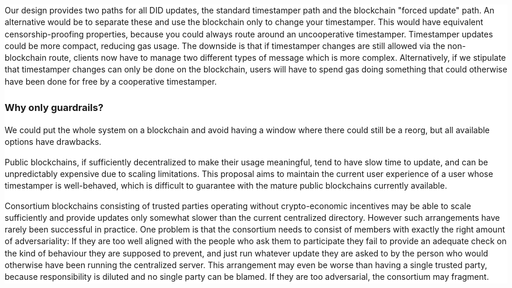 Our design provides two paths for all DID updates, the standard timestamper path and the blockchain "forced update" path. An alternative would be to separate these and use the blockchain only to change your timestamper. This would have equivalent censorship-proofing properties, because you could always route around an uncooperative timestamper. Timestamper updates could be more compact, reducing gas usage. The downside is that if timestamper changes are still allowed via the non-blockchain route, clients now have to manage two different types of message which is more complex. Alternatively, if we stipulate that timestamper changes can only be done on the blockchain, users will have to spend gas doing something that could otherwise have been done for free by a cooperative timestamper.

### Why only guardrails?

We could put the whole system on a blockchain and avoid having a window where there could still be a reorg, but all available options have drawbacks.

Public blockchains, if sufficiently decentralized to make their usage meaningful, tend to have slow time to update, and can be unpredictably expensive due to scaling limitations. This proposal aims to maintain the current user experience of a user whose timestamper is well-behaved, which is difficult to guarantee with the mature public blockchains currently available.

Consortium blockchains consisting of trusted parties operating without crypto-economic incentives may be able to scale sufficiently and provide updates only somewhat slower than the current centralized directory. However such arrangements have rarely been successful in practice. One problem is that the consortium needs to consist of members with exactly the right amount of adversariality: If they are too well aligned with the people who ask them to participate they fail to provide an adequate check on the kind of behaviour they are supposed to prevent, and just run whatever update they are asked to by the person who would otherwise have been running the centralized server. This arrangement may even be worse than having a single trusted party, because responsibility is diluted and no single party can be blamed. If they are too adversarial, the consortium may fragment.
